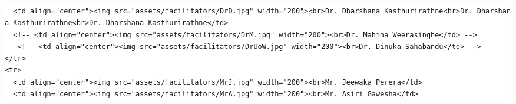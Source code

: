       <td align="center"><img src="assets/facilitators/DrD.jpg" width="200"><br>Dr. Dharshana Kasthurirathne<br>Dr. Dharshana Kasthurirathne<br>Dr. Dharshana Kasthurirathne</td>
      <!-- <td align="center"><img src="assets/facilitators/DrM.jpg" width="200"><br>Dr. Mahima Weerasinghe</td> -->
       <!-- <td align="center"><img src="assets/facilitators/DrUoW.jpg" width="200"><br>Dr. Dinuka Sahabandu</td> -->
    </tr>
    <tr>
      <td align="center"><img src="assets/facilitators/MrJ.jpg" width="200"><br>Mr. Jeewaka Perera</td>
      <td align="center"><img src="assets/facilitators/MrA.jpg" width="200"><br>Mr. Asiri Gawesha</td>  